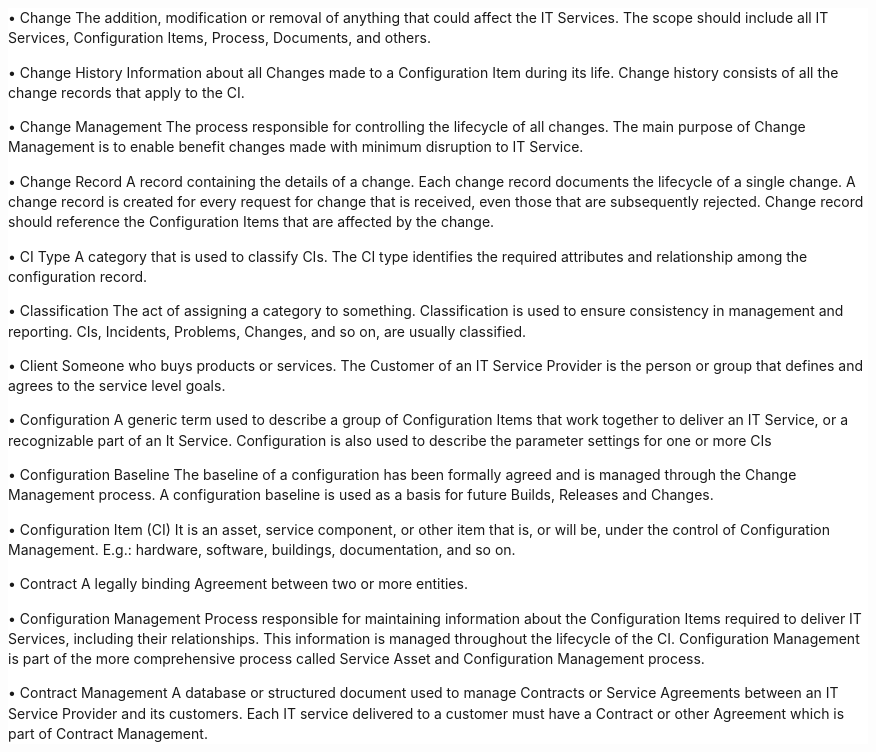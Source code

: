 •	Change
The addition, modification or removal of anything that could affect the IT Services. The scope should include all IT Services, Configuration Items, Process, Documents, and others.

•	Change History
Information about all Changes made to a Configuration Item during its life. Change history consists of all the change records that apply to the CI.

•	Change Management
The process responsible for controlling the lifecycle of all changes. The main purpose of Change Management is to enable benefit changes made with minimum disruption to IT Service. 

•	Change Record
A record containing the details of a change. Each change record documents the lifecycle of a single change. A change record is created for every request for change that is received, even those that are subsequently rejected. Change record should reference the Configuration Items that are affected by the change.

•	CI Type
A category that is used to classify CIs. The CI type identifies the required attributes and relationship among the configuration record.

•	Classification
The act of assigning a category to something. Classification is used to ensure consistency in management and reporting. CIs, Incidents, Problems, Changes, and so on, are usually classified.

•	Client
Someone who buys products or services. The Customer of an IT Service Provider is the person or group that defines and agrees to the service level goals.

•	Configuration
A generic term used to describe a group of Configuration Items that work together to deliver an IT Service, or a recognizable part of an It Service. Configuration is also used to describe the parameter settings for one or more CIs

•	Configuration Baseline
The baseline of a configuration has been formally agreed and is managed through the Change Management process. A configuration baseline is used as a basis for future Builds, Releases and Changes. 

•	Configuration Item (CI)
It is an asset, service component, or other item that is, or will be, under the control of Configuration Management. E.g.: hardware, software, buildings, documentation, and so on.

•	Contract
A legally binding Agreement between two or more entities.

•	Configuration Management
Process responsible for maintaining information about the Configuration Items required to deliver IT Services, including their relationships. This information is managed throughout the lifecycle of the CI. Configuration Management is part of the more comprehensive process called Service Asset and Configuration Management process.

•	Contract Management
A database or structured document used to manage Contracts or Service Agreements between an IT Service Provider and its customers. Each IT service delivered to a customer must have a Contract or other Agreement which is part of Contract Management.

